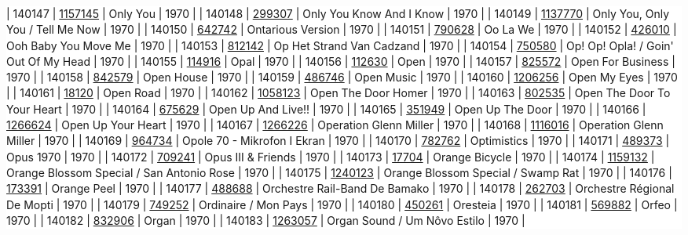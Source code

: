 | 140147 | [1157145](https://www.discogs.com/master/1157145) | Only You | 1970 |
| 140148 | [299307](https://www.discogs.com/master/299307) | Only You Know And I Know | 1970 |
| 140149 | [1137770](https://www.discogs.com/master/1137770) | Only You, Only You / Tell Me Now | 1970 |
| 140150 | [642742](https://www.discogs.com/master/642742) | Ontarious Version | 1970 |
| 140151 | [790628](https://www.discogs.com/master/790628) | Oo La We | 1970 |
| 140152 | [426010](https://www.discogs.com/master/426010) | Ooh Baby You Move Me | 1970 |
| 140153 | [812142](https://www.discogs.com/master/812142) | Op Het Strand Van Cadzand | 1970 |
| 140154 | [750580](https://www.discogs.com/master/750580) | Op! Op! Opla! / Goin' Out Of My Head | 1970 |
| 140155 | [114916](https://www.discogs.com/master/114916) | Opal | 1970 |
| 140156 | [112630](https://www.discogs.com/master/112630) | Open | 1970 |
| 140157 | [825572](https://www.discogs.com/master/825572) | Open For Business | 1970 |
| 140158 | [842579](https://www.discogs.com/master/842579) | Open House | 1970 |
| 140159 | [486746](https://www.discogs.com/master/486746) | Open Music | 1970 |
| 140160 | [1206256](https://www.discogs.com/master/1206256) | Open My Eyes | 1970 |
| 140161 | [18120](https://www.discogs.com/master/18120) | Open Road | 1970 |
| 140162 | [1058123](https://www.discogs.com/master/1058123) | Open The Door Homer | 1970 |
| 140163 | [802535](https://www.discogs.com/master/802535) | Open The Door To Your Heart | 1970 |
| 140164 | [675629](https://www.discogs.com/master/675629) | Open Up And Live!! | 1970 |
| 140165 | [351949](https://www.discogs.com/master/351949) | Open Up The Door | 1970 |
| 140166 | [1266624](https://www.discogs.com/master/1266624) | Open Up Your Heart | 1970 |
| 140167 | [1266226](https://www.discogs.com/master/1266226) | Operation Glenn Miller | 1970 |
| 140168 | [1116016](https://www.discogs.com/master/1116016) | Operation Glenn Miller | 1970 |
| 140169 | [964734](https://www.discogs.com/master/964734) | Opole 70 - Mikrofon I Ekran | 1970 |
| 140170 | [782762](https://www.discogs.com/master/782762) | Optimistics | 1970 |
| 140171 | [489373](https://www.discogs.com/master/489373) | Opus 1970 | 1970 |
| 140172 | [709241](https://www.discogs.com/master/709241) | Opus III & Friends | 1970 |
| 140173 | [17704](https://www.discogs.com/master/17704) | Orange Bicycle | 1970 |
| 140174 | [1159132](https://www.discogs.com/master/1159132) | Orange Blossom Special / San Antonio Rose | 1970 |
| 140175 | [1240123](https://www.discogs.com/master/1240123) | Orange Blossom Special / Swamp Rat | 1970 |
| 140176 | [173391](https://www.discogs.com/master/173391) | Orange Peel | 1970 |
| 140177 | [488688](https://www.discogs.com/master/488688) | Orchestre Rail-Band De Bamako | 1970 |
| 140178 | [262703](https://www.discogs.com/master/262703) | Orchestre Régional De Mopti | 1970 |
| 140179 | [749252](https://www.discogs.com/master/749252) | Ordinaire / Mon Pays | 1970 |
| 140180 | [450261](https://www.discogs.com/master/450261) | Oresteia | 1970 |
| 140181 | [569882](https://www.discogs.com/master/569882) | Orfeo | 1970 |
| 140182 | [832906](https://www.discogs.com/master/832906) | Organ | 1970 |
| 140183 | [1263057](https://www.discogs.com/master/1263057) | Organ Sound / Um Nôvo Estilo | 1970 |